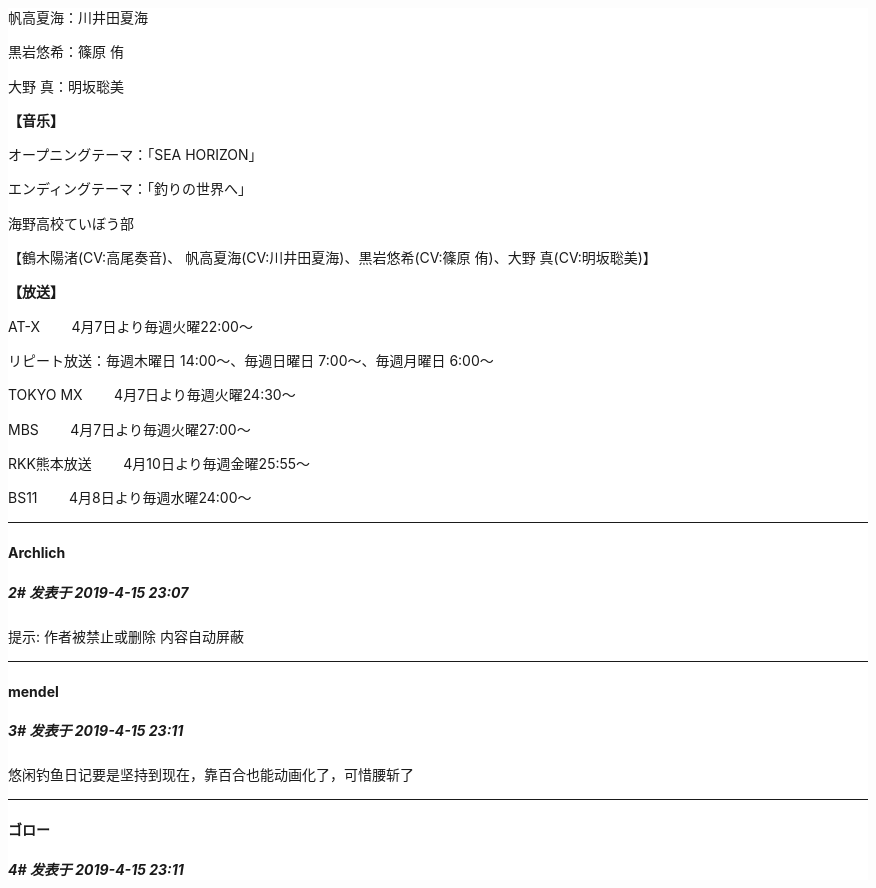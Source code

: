 帆高夏海：川井田夏海

黒岩悠希：篠原 侑

大野 真：明坂聡美

<strong>【音乐】</strong>

オープニングテーマ：「SEA HORIZON」

エンディングテーマ：「釣りの世界へ」

海野高校ていぼう部

【鶴木陽渚(CV:高尾奏音)、 帆高夏海(CV:川井田夏海)、黒岩悠希(CV:篠原 侑)、大野 真(CV:明坂聡美)】

<strong>【放送】</strong>

AT-X        4月7日より毎週火曜22:00～

リピート放送：毎週木曜日 14:00〜、毎週日曜日 7:00〜、毎週月曜日 6:00〜

TOKYO MX        4月7日より毎週火曜24:30～

MBS        4月7日より毎週火曜27:00～

RKK熊本放送        4月10日より毎週金曜25:55～

BS11        4月8日より毎週水曜24:00～







*****

####  Archlich  
##### 2#       发表于 2019-4-15 23:07

提示: 作者被禁止或删除 内容自动屏蔽



*****

####  mendel  
##### 3#       发表于 2019-4-15 23:11





悠闲钓鱼日记要是坚持到现在，靠百合也能动画化了，可惜腰斩了








*****

####  ゴロー  
##### 4#       发表于 2019-4-15 23:11

